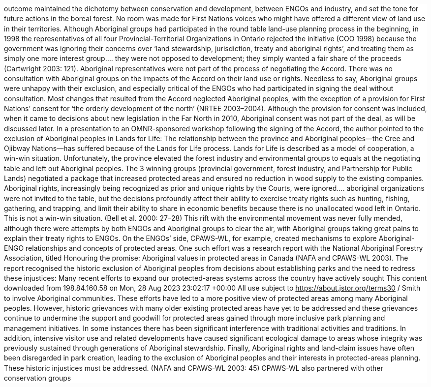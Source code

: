 outcome maintained the dichotomy between conservation and development, between ENGOs and industry, and set the tone for future actions in the boreal forest. No room was made for First Nations voices who might have offered a different view of land use in their territories.
Although Aboriginal groups had participated in the round 
table land-use planning process in the beginning, in 1998 the representatives of all four Provincial-Territorial Organizations in Ontario rejected the initiative (COO 1998)
  because the government was ignoring their concerns 
over ‘land stewardship, jurisdiction, treaty and 
aboriginal rights’, and treating them as simply one more interest group…. they were not opposed to development; they simply wanted a fair share of the 
proceeds (Cartwright 2003: 121).
Aboriginal representatives were not part of the process 
of negotiating the Accord. There was no consultation with Aboriginal groups on the impacts of the Accord on their land use or rights. Needless to say, Aboriginal groups were unhappy with their exclusion, and especially critical of the ENGOs who had participated in signing the deal without consultation. Most changes that resulted from the Accord neglected Aboriginal peoples, with the exception of a provision for First Nations’ consent for ‘the orderly development of the north’ (NRTEE 2003–2004). Although the provision for consent was included, when it came to decisions about new legislation in the Far North in 2010, Aboriginal consent was not part of the deal, as will be discussed later. In a presentation to an OMNR-sponsored workshop following the signing of the Accord, the author pointed to the exclusion of Aboriginal peoples in Lands for Life:
  The relationship between the province and Aboriginal 
peoples—the Cree and Ojibway Nations—has 
suffered because of the Lands for Life process. Lands 
for Life is described as a model of cooperation, a win-win situation. Unfortunately, the province elevated the forest industry and environmental groups to equals at the negotiating table and left out Aboriginal peoples. The 3 winning groups (provincial government, forest industry, and Partnership for Public Lands) negotiated a package that increased protected areas and ensured no reduction in wood supply to the existing companies. Aboriginal rights, increasingly being recognized as prior and unique rights by the Courts, were ignored…. aboriginal organizations were not invited to the table, but the decisions profoundly affect their ability to exercise treaty rights such as hunting, fishing, gathering, and trapping, and limit their ability to share in economic benefits because there is no unallocated wood left in Ontario. This is not a win-win situation. (Bell et al. 2000: 27–28)
This rift with the environmental movement was never fully 
mended, although there were attempts by both ENGOs and Aboriginal groups to clear the air, with Aboriginal groups taking great pains to explain their treaty rights to ENGOs. On the ENGOs’ side, CPAWS-WL, for example, created mechanisms to explore Aboriginal-ENGO relationships and concepts of protected areas. One such effort was a research report with the National Aboriginal Forestry Association, titled Honouring the promise: Aboriginal values in protected 
areas in Canada  (NAFA and CPAWS-WL 2003). The report 
recognised the historic exclusion of Aboriginal peoples from decisions about establishing parks and the need to redress 
these injustices:
  Many recent efforts to expand our protected-areas 
systems across the country have actively sought 
This content downloaded from 
           198.84.160.58 on Mon, 28 Aug 2023 23:02:17 +00:00             
All use subject to https://about.jstor.org/terms30 / Smith
to involve Aboriginal communities. These efforts 
have led to a more positive view of protected areas among many Aboriginal peoples. However, historic grievances with many older existing protected areas have yet to be addressed and these grievances continue to undermine the support and goodwill for protected areas gained through more inclusive park planning and management initiatives. In some instances there has been significant interference with traditional activities and traditions. In addition, intensive visitor use and related developments have caused significant ecological damage to areas whose integrity was previously sustained through generations of Aboriginal stewardship. Finally, Aboriginal rights and land-claim issues have often been disregarded in park creation, leading to the exclusion of Aboriginal peoples and their interests in protected-areas planning. These historic injustices must be addressed. (NAFA and CPAWS-WL 2003: 45)
CPAWS-WL also partnered with other conservation groups 